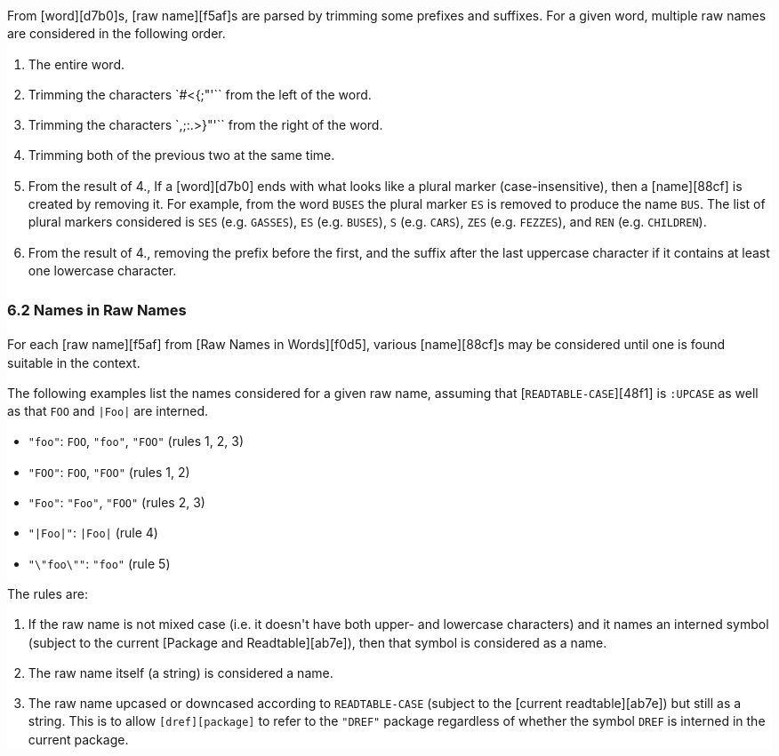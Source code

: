 From [word][d7b0]s, [raw name][f5af]s are parsed by trimming some
prefixes and suffixes. For a given word, multiple raw names are
considered in the following order.

1. The entire word.

2. Trimming the characters \`#\<{;"'\`\` from the left of the word.

3. Trimming the characters \`,;:.>}"'\`\` from the right of the word.

4. Trimming both of the previous two at the same time.

5. From the result of 4., If a [word][d7b0] ends with what looks like a plural marker (case-insensitive),
then a [name][88cf] is created by removing it. For example, from the word
`BUSES` the plural marker `ES` is removed to produce the name `BUS`.
The list of plural markers considered is `SES` (e.g. `GASSES`),
`ES` (e.g. `BUSES`), `S` (e.g. `CARS`), `ZES` (e.g. `FEZZES`), and
`REN` (e.g. `CHILDREN`).

6. From the result of 4., removing the prefix before the first, and the suffix after the last
uppercase character if it contains at least one lowercase character.


<a id="x-28MGL-PAX-3A-40NAMES-IN-RAW-NAMES-20MGL-PAX-3ASECTION-29"></a>

### 6.2 Names in Raw Names

For each [raw name][f5af] from [Raw Names in Words][f0d5], various [name][88cf]s
may be considered until one is found suitable in the context.

The following examples list the names considered for a given raw
name, assuming that [`READTABLE-CASE`][48f1] is `:UPCASE` as well as that `FOO`
and `|Foo|` are interned.

- `"foo"`: `FOO`, `"foo"`, `"FOO"` (rules 1, 2, 3)

- `"FOO"`: `FOO`, `"FOO"` (rules 1, 2)

- `"Foo"`: `"Foo"`, `"FOO"` (rules 2, 3)

- `"|Foo|"`: `|Foo|` (rule 4)

- `"\"foo\""`: `"foo"` (rule 5)

The rules are:

1. If the raw name is not mixed case (i.e. it doesn't have both
   upper- and lowercase characters) and it names an interned
   symbol (subject to the current [Package and Readtable][ab7e]), then that
   symbol is considered as a name.

2. The raw name itself (a string) is considered a name.

3. The raw name upcased or downcased according to
   `READTABLE-CASE` (subject to the [current
   readtable][ab7e]) but still as a string. This
   is to allow `[dref][package]` to refer to the `"DREF"`
   package regardless of whether the symbol `DREF` is interned in
   the current package.


[6bc0]: http://www.lispworks.com/documentation/HyperSpec/Body/e_contro.htm "CONTROL-ERROR CONDITION"